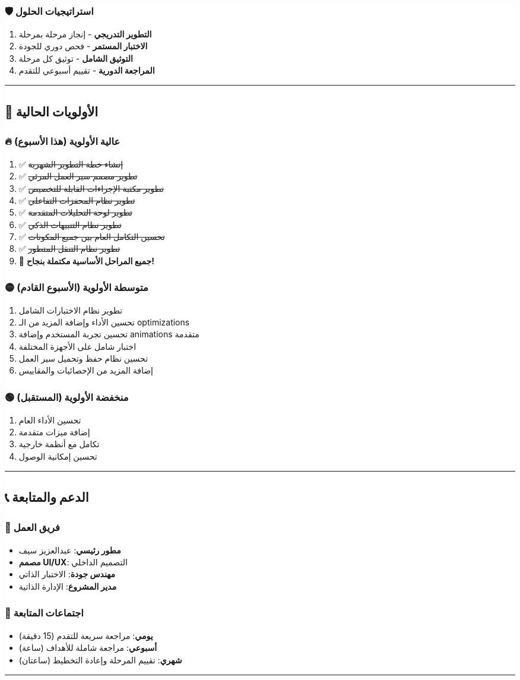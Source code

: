 ### 🛡️ **استراتيجيات الحلول**
1. **التطوير التدريجي** - إنجاز مرحلة بمرحلة
2. **الاختبار المستمر** - فحص دوري للجودة
3. **التوثيق الشامل** - توثيق كل مرحلة
4. **المراجعة الدورية** - تقييم أسبوعي للتقدم

---

## 🎯 **الأولويات الحالية**

### 🔥 **عالية الأولوية (هذا الأسبوع)**
1. ✅ ~~إنشاء خطة التطوير الشهرية~~
2. ✅ ~~تطوير مصمم سير العمل المرئي~~
3. ✅ ~~تطوير مكتبة الإجراءات القابلة للتخصيص~~
4. ✅ ~~تطوير نظام المحفزات التفاعلي~~
5. ✅ ~~تطوير لوحة التحليلات المتقدمة~~
6. ✅ ~~تطوير نظام التنبيهات الذكي~~
7. ✅ ~~تحسين التكامل العام بين جميع المكونات~~
8. ✅ ~~تطوير نظام التنقل المتطور~~
9. 🎉 **جميع المراحل الأساسية مكتملة بنجاح!**

### 🟡 **متوسطة الأولوية (الأسبوع القادم)**
1. تطوير نظام الاختبارات الشامل
2. تحسين الأداء وإضافة المزيد من الـ optimizations
3. تحسين تجربة المستخدم وإضافة animations متقدمة
4. اختبار شامل على الأجهزة المختلفة
5. تحسين نظام حفظ وتحميل سير العمل
6. إضافة المزيد من الإحصائيات والمقاييس

### 🟢 **منخفضة الأولوية (المستقبل)**
1. تحسين الأداء العام
2. إضافة ميزات متقدمة
3. تكامل مع أنظمة خارجية
4. تحسين إمكانية الوصول

---

## 📞 **الدعم والمتابعة**

### 👥 **فريق العمل**
- **مطور رئيسي**: عبدالعزيز سيف
- **مصمم UI/UX**: التصميم الداخلي
- **مهندس جودة**: الاختبار الذاتي
- **مدير المشروع**: الإدارة الذاتية

### 📅 **اجتماعات المتابعة**
- **يومي**: مراجعة سريعة للتقدم (15 دقيقة)
- **أسبوعي**: مراجعة شاملة للأهداف (ساعة)
- **شهري**: تقييم المرحلة وإعادة التخطيط (ساعتان)

---